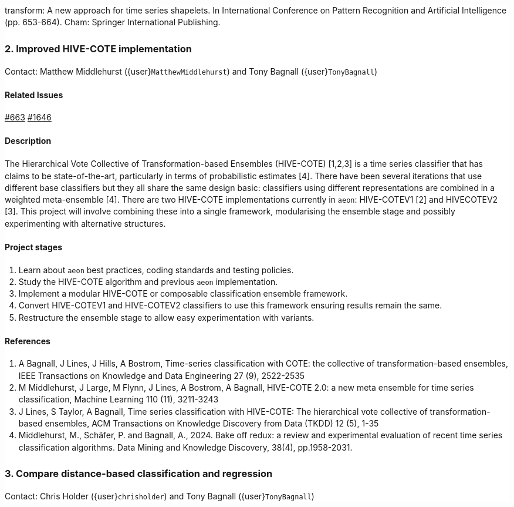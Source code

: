 transform: A new approach for time series shapelets. In International Conference on
Pattern Recognition and Artificial Intelligence (pp. 653-664). Cham: Springer
International Publishing.

### 2. Improved HIVE-COTE implementation

Contact: Matthew Middlehurst ({user}`MatthewMiddlehurst`) and Tony Bagnall
({user}`TonyBagnall`)

#### Related Issues

[#663](https://github.com/aeon-toolkit/aeon/issues/663)
[#1646](https://github.com/aeon-toolkit/aeon/issues/1646)

#### Description

The Hierarchical Vote Collective of Transformation-based Ensembles (HIVE-COTE) [1,2,3]
is a time series classifier that has claims to be state-of-the-art,
particularly in terms of probabilistic estimates [4]. There have been several iterations
that use different base classifiers but they all share the same design basic:
classifiers using different representations are combined in a weighted meta-ensemble
[4]. There are two HIVE-COTE implementations currently in `aeon`: HIVE-COTEV1 [2]
and HIVECOTEV2 [3]. This project will involve combining these into a single
framework, modularising the ensemble stage and possibly experimenting with
alternative structures.

#### Project stages

1. Learn about `aeon` best practices, coding standards and testing policies.
2. Study the HIVE-COTE algorithm and previous `aeon` implementation.
3. Implement a modular HIVE-COTE or composable classification ensemble framework.
4. Convert HIVE-COTEV1 and HIVE-COTEV2 classifiers to use this framework ensuring
   results remain the same.
5. Restructure the ensemble stage to allow easy experimentation with variants.

#### References

1. A Bagnall, J Lines, J Hills, A Bostrom, Time-series classification with COTE: the
   collective of transformation-based ensembles, IEEE Transactions on Knowledge and
   Data Engineering 27 (9), 2522-2535
2. M Middlehurst, J Large, M Flynn, J Lines, A Bostrom, A Bagnall, HIVE-COTE 2.0: a
   new meta ensemble for time series classification, Machine Learning 110 (11),
   3211-3243
3. J Lines, S Taylor, A Bagnall, Time series classification with HIVE-COTE: The
   hierarchical vote collective of transformation-based ensembles, ACM Transactions
   on Knowledge Discovery from Data (TKDD) 12 (5), 1-35
4. Middlehurst, M., Schäfer, P. and Bagnall, A., 2024. Bake off redux: a review and
   experimental evaluation of recent time series classification algorithms. Data Mining
   and Knowledge Discovery, 38(4), pp.1958-2031.

### 3. Compare distance-based classification and regression

Contact: Chris Holder ({user}`chrisholder`) and Tony Bagnall
({user}`TonyBagnall`)


[//]: # (Try to put references in harvard style for consistency.)